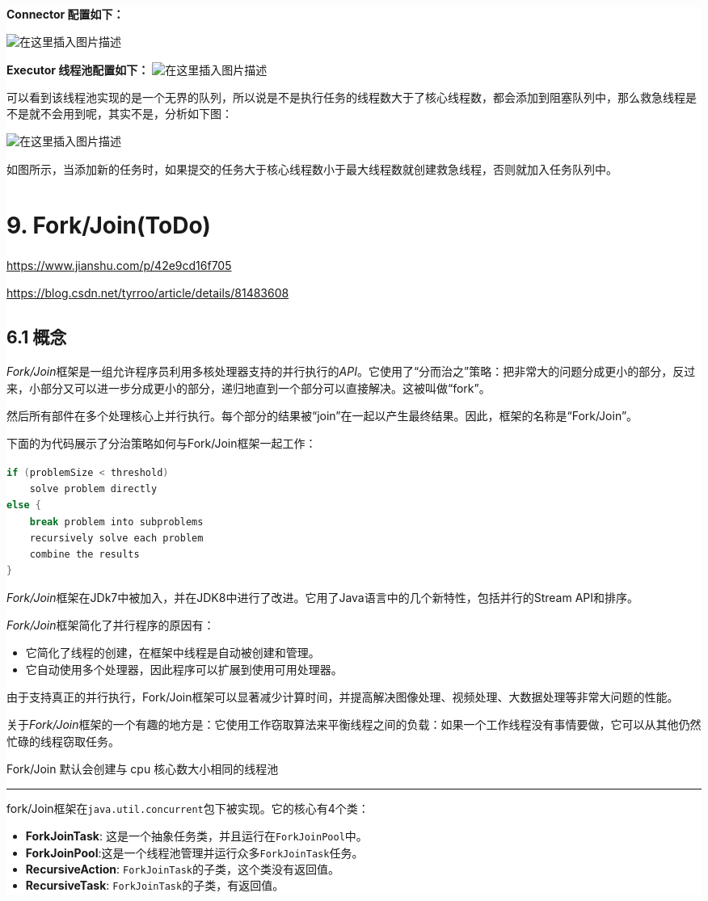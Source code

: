 **Connector 配置如下：**

![在这里插入图片描述](http://aikaid-img.oss-cn-shanghai.aliyuncs.com/img/20210205230217933.png)

**Executor 线程池配置如下：**
![在这里插入图片描述](http://aikaid-img.oss-cn-shanghai.aliyuncs.com/img/20210205230254525.png)

可以看到该线程池实现的是一个无界的队列，所以说是不是执行任务的线程数大于了核心线程数，都会添加到阻塞队列中，那么救急线程是不是就不会用到呢，其实不是，分析如下图：

![在这里插入图片描述](http://aikaid-img.oss-cn-shanghai.aliyuncs.com/img/20210205225434672.png)

如图所示，当添加新的任务时，如果提交的任务大于核心线程数小于最大线程数就创建救急线程，否则就加入任务队列中。

# 9. Fork/Join(ToDo)

https://www.jianshu.com/p/42e9cd16f705

https://blog.csdn.net/tyrroo/article/details/81483608

## 6.1 概念

*Fork/Join*框架是一组允许程序员利用多核处理器支持的并行执行的*API*。它使用了“分而治之”策略：把非常大的问题分成更小的部分，反过来，小部分又可以进一步分成更小的部分，递归地直到一个部分可以直接解决。这被叫做“fork”。

然后所有部件在多个处理核心上并行执行。每个部分的结果被“join”在一起以产生最终结果。因此，框架的名称是“Fork/Join”。

下面的为代码展示了分治策略如何与Fork/Join框架一起工作：

```java
if (problemSize < threshold)
    solve problem directly
else {
    break problem into subproblems
    recursively solve each problem
    combine the results
}
```

*Fork/Join*框架在JDk7中被加入，并在JDK8中进行了改进。它用了Java语言中的几个新特性，包括并行的Stream API和排序。

*Fork/Join*框架简化了并行程序的原因有：

- 它简化了线程的创建，在框架中线程是自动被创建和管理。
- 它自动使用多个处理器，因此程序可以扩展到使用可用处理器。

由于支持真正的并行执行，Fork/Join框架可以显著减少计算时间，并提高解决图像处理、视频处理、大数据处理等非常大问题的性能。

关于*Fork/Join*框架的一个有趣的地方是：它使用工作窃取算法来平衡线程之间的负载：如果一个工作线程没有事情要做，它可以从其他仍然忙碌的线程窃取任务。

Fork/Join 默认会创建与 cpu 核心数大小相同的线程池

---

fork/Join框架在`java.util.concurrent`包下被实现。它的核心有4个类：

- **ForkJoinTask<V>**: 这是一个抽象任务类，并且运行在`ForkJoinPool`中。
- **ForkJoinPool**:这是一个线程池管理并运行众多`ForkJoinTask`任务。
- **RecursiveAction**: `ForkJoinTask`的子类，这个类没有返回值。
- **RecursiveTask<V>**: `ForkJoinTask`的子类，有返回值。
